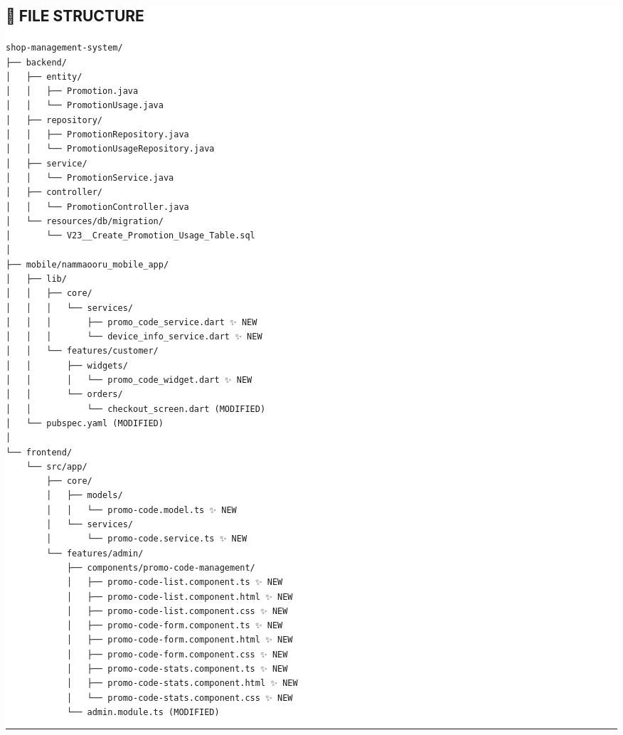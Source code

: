 
## 📂 **FILE STRUCTURE**

```
shop-management-system/
├── backend/
│   ├── entity/
│   │   ├── Promotion.java
│   │   └── PromotionUsage.java
│   ├── repository/
│   │   ├── PromotionRepository.java
│   │   └── PromotionUsageRepository.java
│   ├── service/
│   │   └── PromotionService.java
│   ├── controller/
│   │   └── PromotionController.java
│   └── resources/db/migration/
│       └── V23__Create_Promotion_Usage_Table.sql
│
├── mobile/nammaooru_mobile_app/
│   ├── lib/
│   │   ├── core/
│   │   │   └── services/
│   │   │       ├── promo_code_service.dart ✨ NEW
│   │   │       └── device_info_service.dart ✨ NEW
│   │   └── features/customer/
│   │       ├── widgets/
│   │       │   └── promo_code_widget.dart ✨ NEW
│   │       └── orders/
│   │           └── checkout_screen.dart (MODIFIED)
│   └── pubspec.yaml (MODIFIED)
│
└── frontend/
    └── src/app/
        ├── core/
        │   ├── models/
        │   │   └── promo-code.model.ts ✨ NEW
        │   └── services/
        │       └── promo-code.service.ts ✨ NEW
        └── features/admin/
            ├── components/promo-code-management/
            │   ├── promo-code-list.component.ts ✨ NEW
            │   ├── promo-code-list.component.html ✨ NEW
            │   ├── promo-code-list.component.css ✨ NEW
            │   ├── promo-code-form.component.ts ✨ NEW
            │   ├── promo-code-form.component.html ✨ NEW
            │   ├── promo-code-form.component.css ✨ NEW
            │   ├── promo-code-stats.component.ts ✨ NEW
            │   ├── promo-code-stats.component.html ✨ NEW
            │   └── promo-code-stats.component.css ✨ NEW
            └── admin.module.ts (MODIFIED)
```

---